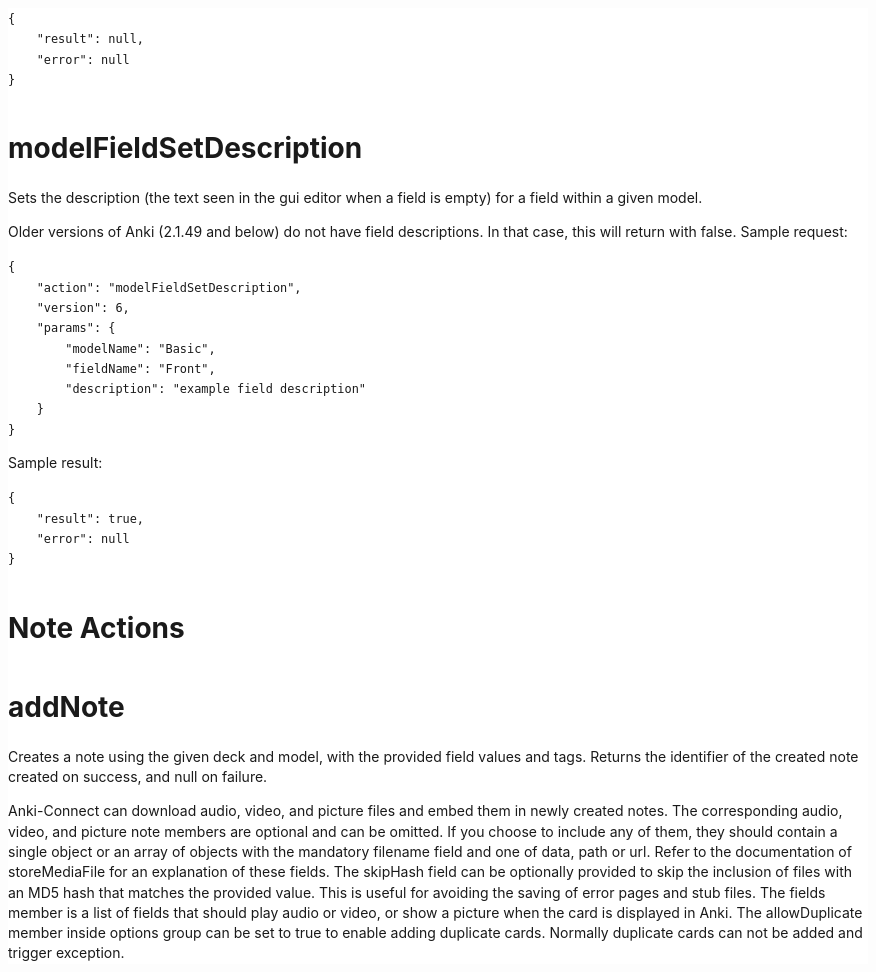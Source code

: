 ```
{
    "result": null,
    "error": null
}
```

# modelFieldSetDescription

Sets the description (the text seen in the gui editor when a field is empty) for a field within a given model.

Older versions of Anki (2.1.49 and below) do not have field descriptions. In that case, this will return with false.
Sample request:

```
{
    "action": "modelFieldSetDescription",
    "version": 6,
    "params": {
        "modelName": "Basic",
        "fieldName": "Front",
        "description": "example field description"
    }
}
```

Sample result:

```
{
    "result": true,
    "error": null
}
```

# Note Actions
# addNote

Creates a note using the given deck and model, with the provided field values and tags. Returns the identifier of the created note created on success, and null on failure.

Anki-Connect can download audio, video, and picture files and embed them in newly created notes. The corresponding audio, video, and picture note members are optional and can be omitted. If you choose to include any of them, they should contain a single object or an array of objects with the mandatory filename field and one of data, path or url. Refer to the documentation of storeMediaFile for an explanation of these fields. The skipHash field can be optionally provided to skip the inclusion of files with an MD5 hash that matches the provided value. This is useful for avoiding the saving of error pages and stub files. The fields member is a list of fields that should play audio or video, or show a picture when the card is displayed in Anki. The allowDuplicate member inside options group can be set to true to enable adding duplicate cards. Normally duplicate cards can not be added and trigger exception.
